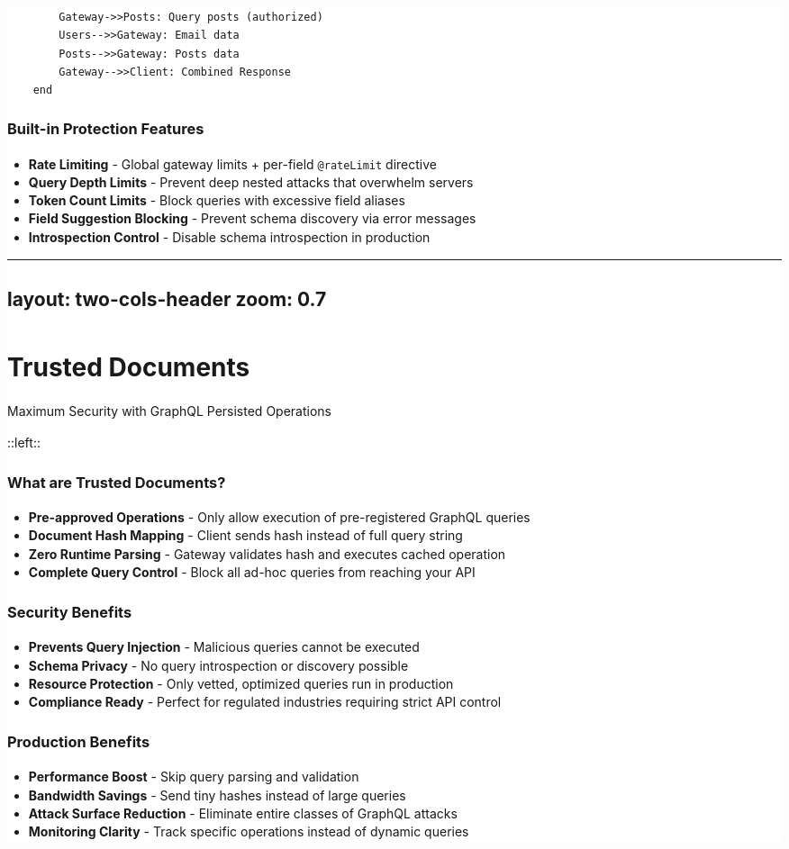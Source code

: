 ```mermaid
        Gateway->>Posts: Query posts (authorized)
        Users-->>Gateway: Email data
        Posts-->>Gateway: Posts data
        Gateway-->>Client: Combined Response
    end
```

</div>
<div>

### Built-in Protection Features

- **Rate Limiting** - Global gateway limits + per-field `@rateLimit` directive
- **Query Depth Limits** - Prevent deep nested attacks that overwhelm servers
- **Token Count Limits** - Block queries with excessive field aliases
- **Field Suggestion Blocking** - Prevent schema discovery via error messages
- **Introspection Control** - Disable schema introspection in production

</div>
</div>



---
layout: two-cols-header
zoom: 0.7
---

# Trusted Documents

Maximum Security with GraphQL Persisted Operations

::left::

### What are Trusted Documents?

- **Pre-approved Operations** - Only allow execution of pre-registered GraphQL queries
- **Document Hash Mapping** - Client sends hash instead of full query string
- **Zero Runtime Parsing** - Gateway validates hash and executes cached operation
- **Complete Query Control** - Block all ad-hoc queries from reaching your API

### Security Benefits

- **Prevents Query Injection** - Malicious queries cannot be executed
- **Schema Privacy** - No query introspection or discovery possible
- **Resource Protection** - Only vetted, optimized queries run in production
- **Compliance Ready** - Perfect for regulated industries requiring strict API control

### Production Benefits

- **Performance Boost** - Skip query parsing and validation
- **Bandwidth Savings** - Send tiny hashes instead of large queries
- **Attack Surface Reduction** - Eliminate entire classes of GraphQL attacks
- **Monitoring Clarity** - Track specific operations instead of dynamic queries
